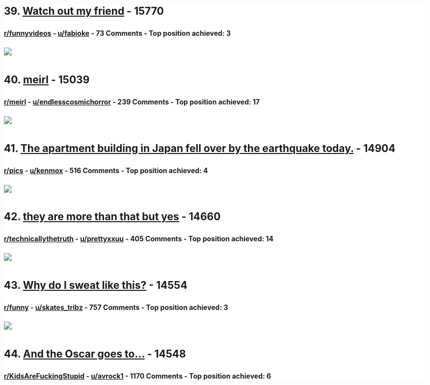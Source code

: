 ## 39. [Watch out my friend](http://reddit.com/r/funnyvideos/comments/18vv9sq/watch_out_my_friend/) - 15770
#### [r/funnyvideos](http://reddit.com/r/funnyvideos) - [u/fabioke](http://reddit.com/u/fabioke) - 73 Comments - Top position achieved: 3

<a href="https://v.redd.it/7bbs8mxrht9c1"><img src="https://external-preview.redd.it/YzQ5M2ppZXJodDljMVO11TScDIBt5J-BMaESvUSADCb0RfpX5kfZK5nODVSF.png?width=140&amp;height=140&amp;crop=140:140,smart&amp;format=jpg&amp;v=enabled&amp;lthumb=true&amp;s=3fbe306f55e98a409e6be04cfe54bd800d7c7067"></img></a>

## 40. [meirl](http://reddit.com/r/meirl/comments/18vimbx/meirl/) - 15039
#### [r/meirl](http://reddit.com/r/meirl) - [u/endlesscosmichorror](http://reddit.com/u/endlesscosmichorror) - 239 Comments - Top position achieved: 17

<a href="https://i.redd.it/k2m63u62hp9c1.jpeg"><img src="https://b.thumbs.redditmedia.com/ISH-eK78gi1uMX1Vg8mYnlIyUNMkUZbbgSZIwUAKGnU.jpg"></img></a>

## 41. [The apartment building in Japan fell over by the earthquake today.](http://reddit.com/r/pics/comments/18vyyow/the_apartment_building_in_japan_fell_over_by_the/) - 14904
#### [r/pics](http://reddit.com/r/pics) - [u/kenmox](http://reddit.com/u/kenmox) - 516 Comments - Top position achieved: 4

<a href="https://www.reddit.com/gallery/18vyyow"><img src="https://a.thumbs.redditmedia.com/gBy1bjjhh2jAclK-dBXQZYSrqU8nN7kQGuXrBgfgM_0.jpg"></img></a>

## 42. [they are more than that but yes](http://reddit.com/r/technicallythetruth/comments/18w5vro/they_are_more_than_that_but_yes/) - 14660
#### [r/technicallythetruth](http://reddit.com/r/technicallythetruth) - [u/prettyxxuu](http://reddit.com/u/prettyxxuu) - 405 Comments - Top position achieved: 14

<a href="https://i.redd.it/fdypabs92w9c1.png"><img src="https://b.thumbs.redditmedia.com/6fpJm8tHIHF3MkI903cttx0ykB7XXjCe-Ccg1OSOlMA.jpg"></img></a>

## 43. [Why do I sweat like this?](http://reddit.com/r/funny/comments/18wasaj/why_do_i_sweat_like_this/) - 14554
#### [r/funny](http://reddit.com/r/funny) - [u/skates_tribz](http://reddit.com/u/skates_tribz) - 757 Comments - Top position achieved: 3

<a href="https://i.redd.it/8nxkz02b3x9c1.jpeg"><img src="https://b.thumbs.redditmedia.com/xA2O0N4doipU0iQ93_NxJLxkQmB6O0AYfywI--N4MuM.jpg"></img></a>

## 44. [And the Oscar goes to…](http://reddit.com/r/KidsAreFuckingStupid/comments/18vu09q/and_the_oscar_goes_to/) - 14548
#### [r/KidsAreFuckingStupid](http://reddit.com/r/KidsAreFuckingStupid) - [u/avrock1](http://reddit.com/u/avrock1) - 1170 Comments - Top position achieved: 6
